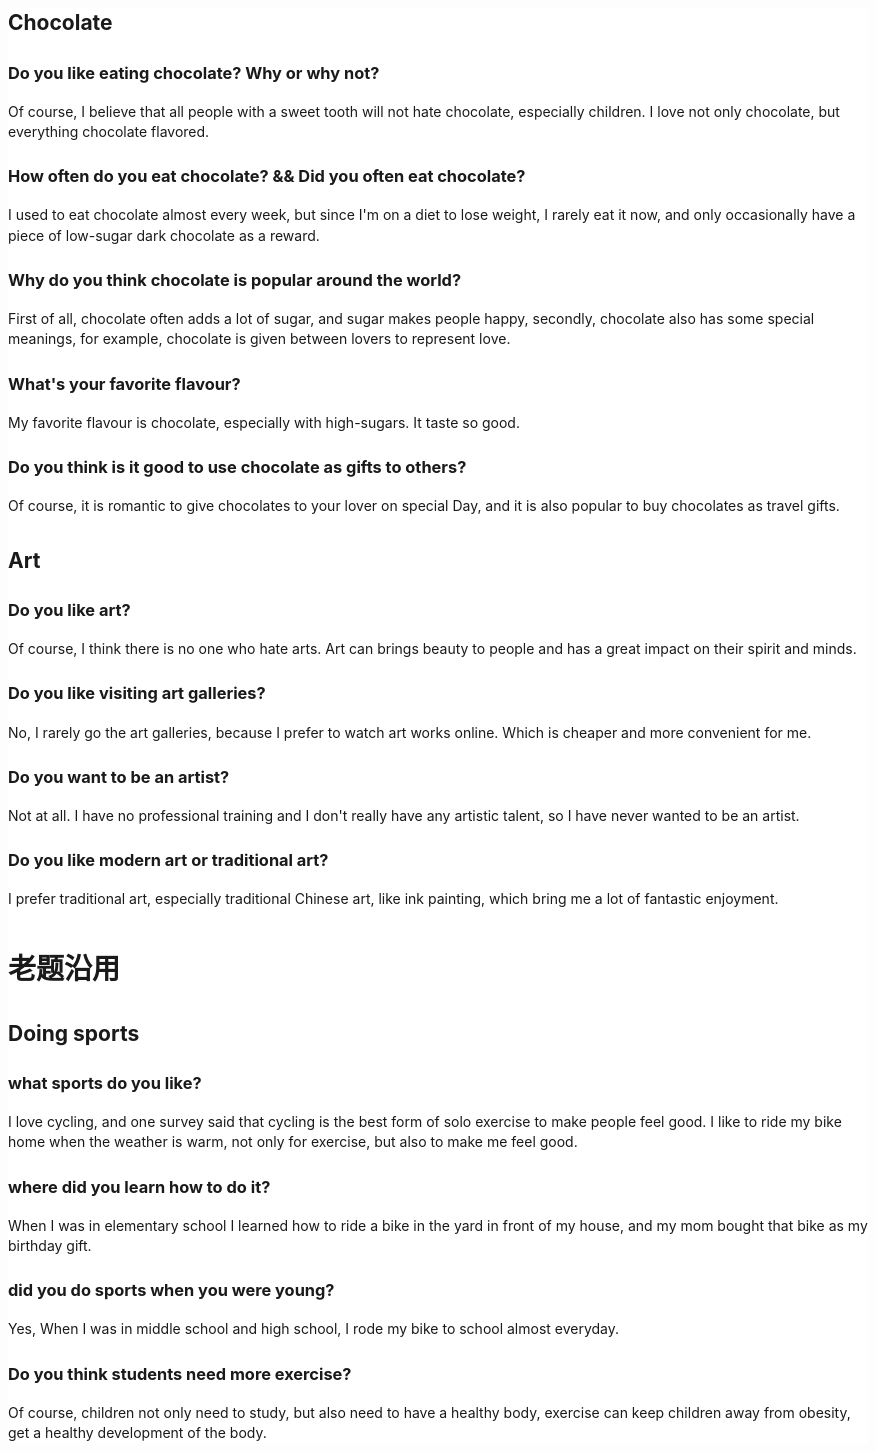 ## Chocolate
### Do you like eating chocolate? Why or why not?
Of course, I believe that all people with a sweet tooth will not hate chocolate, especially children. I love not only chocolate, but everything chocolate flavored.
### How often do you eat chocolate? && Did you often eat chocolate?
I used to eat chocolate almost every week, but since I'm on a diet to lose weight, I rarely eat it now, and only occasionally have a piece of low-sugar dark chocolate as a reward.
### Why do you think chocolate is popular around the world?
First of all, chocolate often adds a lot of sugar, and sugar makes people happy, secondly, chocolate also has some special meanings, for example, chocolate is given between lovers to represent love.
### What's your favorite flavour?
My favorite flavour is chocolate, especially with high-sugars. It taste so good.
### Do you think is it good to use chocolate as gifts to others?
Of course, it is romantic to give chocolates to your lover on special Day, and it is also popular to buy chocolates as travel gifts.

## Art
### Do you like art?
Of course, I think there is no one who hate arts. Art can brings beauty to people and has a great impact on their spirit and minds.
### Do you like visiting art galleries?
No, I rarely go the art galleries, because I prefer to watch art works online. Which is cheaper and more convenient for me.
### Do you want to be an artist?
Not at all. I have no professional training and I don't really have any artistic talent, so I have never wanted to be an artist.
### Do you like modern art or traditional art?
I prefer traditional art, especially traditional Chinese art, like ink painting, which bring me a lot of fantastic enjoyment.







# 老题沿用
## Doing sports
### what sports do you like?
I love cycling, and one survey said that cycling is the best form of solo exercise to make people feel good. I like to ride my bike home when the weather is warm, not only for exercise, but also to make me feel good.
### where did you learn how to do it?
When I was in elementary school I learned how to ride a bike in the yard in front of my house, and my mom bought that bike as my birthday gift.
### did you do sports when you were young?
Yes, When I was in middle school and high school, I rode my bike to school almost everyday. 
### Do you think students need more exercise?
Of course, children not only need to study, but also need to have a healthy body, exercise can keep children away from obesity, get a healthy development of the body.
